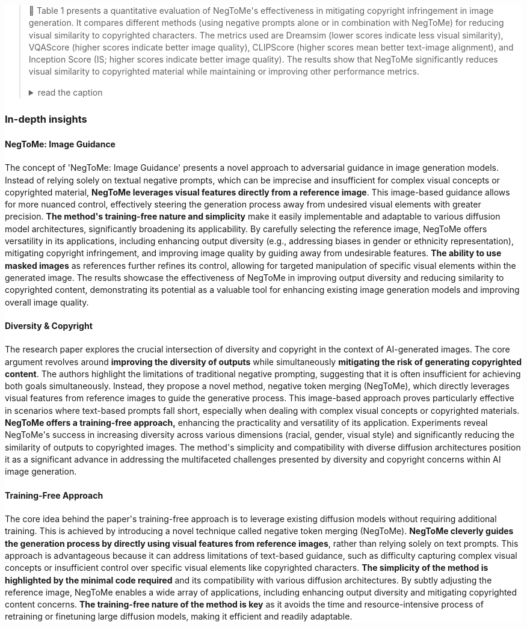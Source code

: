 > 🔼 Table 1 presents a quantitative evaluation of NegToMe's effectiveness in mitigating copyright infringement in image generation.  It compares different methods (using negative prompts alone or in combination with NegToMe) for reducing visual similarity to copyrighted characters. The metrics used are Dreamsim (lower scores indicate less visual similarity), VQAScore (higher scores indicate better image quality), CLIPScore (higher scores mean better text-image alignment), and Inception Score (IS; higher scores indicate better image quality). The results show that NegToMe significantly reduces visual similarity to copyrighted material while maintaining or improving other performance metrics.
> <details><summary>read the caption</summary></details>





### In-depth insights


#### NegToMe: Image Guidance
The concept of 'NegToMe: Image Guidance' presents a novel approach to adversarial guidance in image generation models.  Instead of relying solely on textual negative prompts, which can be imprecise and insufficient for complex visual concepts or copyrighted material, **NegToMe leverages visual features directly from a reference image**. This image-based guidance allows for more nuanced control, effectively steering the generation process away from undesired visual elements with greater precision.  **The method's training-free nature and simplicity** make it easily implementable and adaptable to various diffusion model architectures, significantly broadening its applicability.  By carefully selecting the reference image, NegToMe offers versatility in its applications, including enhancing output diversity (e.g., addressing biases in gender or ethnicity representation), mitigating copyright infringement, and improving image quality by guiding away from undesirable features.  **The ability to use masked images** as references further refines its control, allowing for targeted manipulation of specific visual elements within the generated image. The results showcase the effectiveness of NegToMe in improving output diversity and reducing similarity to copyrighted content, demonstrating its potential as a valuable tool for enhancing existing image generation models and improving overall image quality.

#### Diversity & Copyright
The research paper explores the crucial intersection of diversity and copyright in the context of AI-generated images.  The core argument revolves around **improving the diversity of outputs** while simultaneously **mitigating the risk of generating copyrighted content**.  The authors highlight the limitations of traditional negative prompting, suggesting that it is often insufficient for achieving both goals simultaneously.  Instead, they propose a novel method, negative token merging (NegToMe), which directly leverages visual features from reference images to guide the generative process. This image-based approach proves particularly effective in scenarios where text-based prompts fall short, especially when dealing with complex visual concepts or copyrighted materials.  **NegToMe offers a training-free approach,** enhancing the practicality and versatility of its application. Experiments reveal NegToMe's success in increasing diversity across various dimensions (racial, gender, visual style) and significantly reducing the similarity of outputs to copyrighted images.  The method's simplicity and compatibility with diverse diffusion architectures position it as a significant advance in addressing the multifaceted challenges presented by diversity and copyright concerns within AI image generation.

#### Training-Free Approach
The core idea behind the paper's training-free approach is to leverage existing diffusion models without requiring additional training. This is achieved by introducing a novel technique called negative token merging (NegToMe).  **NegToMe cleverly guides the generation process by directly using visual features from reference images**, rather than relying solely on text prompts.  This approach is advantageous because it can address limitations of text-based guidance, such as difficulty capturing complex visual concepts or insufficient control over specific visual elements like copyrighted characters. **The simplicity of the method is highlighted by the minimal code required** and its compatibility with various diffusion architectures.  By subtly adjusting the reference image, NegToMe enables a wide array of applications, including enhancing output diversity and mitigating copyrighted content concerns.  **The training-free nature of the method is key** as it avoids the time and resource-intensive process of retraining or finetuning large diffusion models, making it efficient and readily adaptable.
